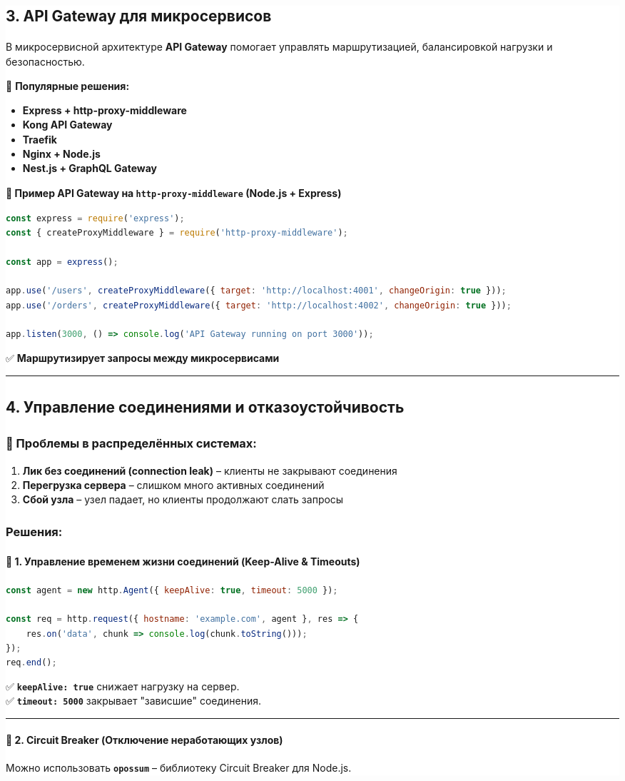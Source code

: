 
## **3. API Gateway для микросервисов**
В микросервисной архитектуре **API Gateway** помогает управлять маршрутизацией, балансировкой нагрузки и безопасностью.  

🔹 **Популярные решения:**
- **Express + http-proxy-middleware**
- **Kong API Gateway**
- **Traefik**
- **Nginx + Node.js**
- **Nest.js + GraphQL Gateway**  

**📌 Пример API Gateway на `http-proxy-middleware` (Node.js + Express)**  
```javascript
const express = require('express');
const { createProxyMiddleware } = require('http-proxy-middleware');

const app = express();

app.use('/users', createProxyMiddleware({ target: 'http://localhost:4001', changeOrigin: true }));
app.use('/orders', createProxyMiddleware({ target: 'http://localhost:4002', changeOrigin: true }));

app.listen(3000, () => console.log('API Gateway running on port 3000'));
```
✅ **Маршрутизирует запросы между микросервисами**  

---

## **4. Управление соединениями и отказоустойчивость**
### **🔹 Проблемы в распределённых системах:**
1. **Лик без соединений (connection leak)** – клиенты не закрывают соединения  
2. **Перегрузка сервера** – слишком много активных соединений  
3. **Сбой узла** – узел падает, но клиенты продолжают слать запросы  

### **Решения:**
#### **📌 1. Управление временем жизни соединений (Keep-Alive & Timeouts)**  
```javascript
const agent = new http.Agent({ keepAlive: true, timeout: 5000 });

const req = http.request({ hostname: 'example.com', agent }, res => {
    res.on('data', chunk => console.log(chunk.toString()));
});
req.end();
```
✅ **`keepAlive: true`** снижает нагрузку на сервер.  
✅ **`timeout: 5000`** закрывает "зависшие" соединения.  

---

#### **📌 2. Circuit Breaker (Отключение неработающих узлов)**
Можно использовать **`opossum`** – библиотеку Circuit Breaker для Node.js.  
